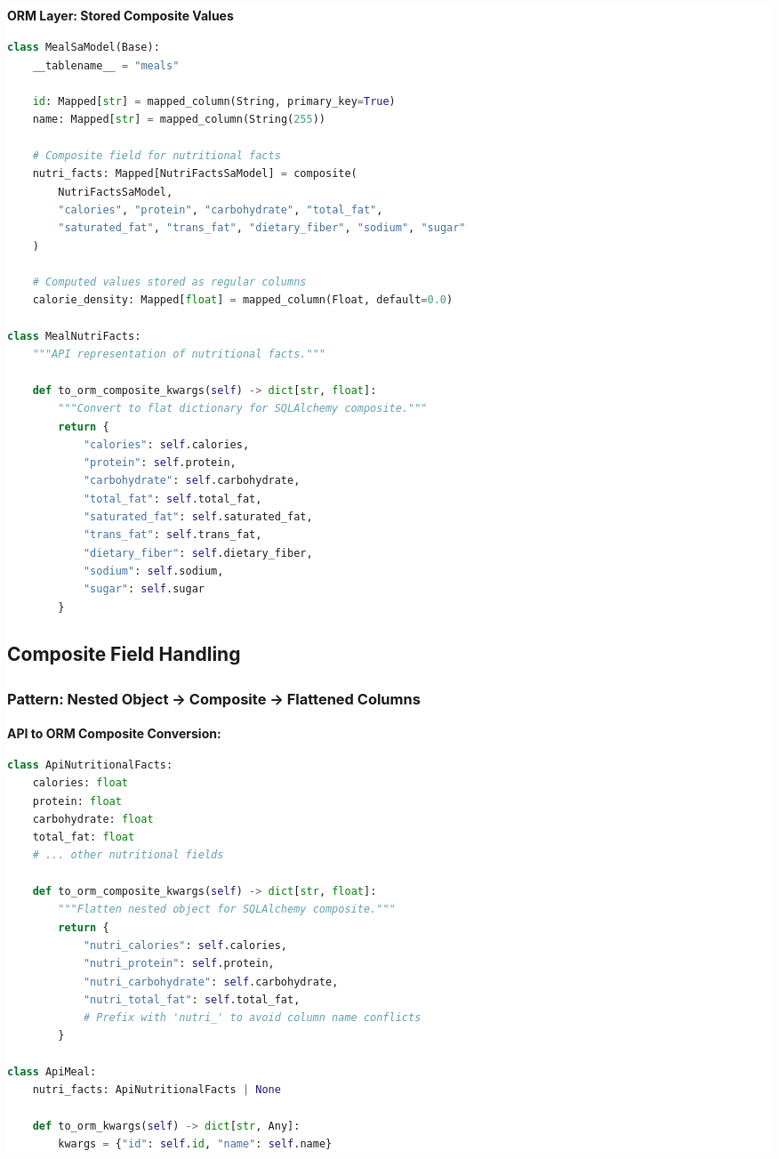**ORM Layer: Stored Composite Values**
```python
class MealSaModel(Base):
    __tablename__ = "meals"
    
    id: Mapped[str] = mapped_column(String, primary_key=True)
    name: Mapped[str] = mapped_column(String(255))
    
    # Composite field for nutritional facts
    nutri_facts: Mapped[NutriFactsSaModel] = composite(
        NutriFactsSaModel,
        "calories", "protein", "carbohydrate", "total_fat",
        "saturated_fat", "trans_fat", "dietary_fiber", "sodium", "sugar"
    )
    
    # Computed values stored as regular columns
    calorie_density: Mapped[float] = mapped_column(Float, default=0.0)

class MealNutriFacts:
    """API representation of nutritional facts."""
    
    def to_orm_composite_kwargs(self) -> dict[str, float]:
        """Convert to flat dictionary for SQLAlchemy composite."""
        return {
            "calories": self.calories,
            "protein": self.protein,
            "carbohydrate": self.carbohydrate,
            "total_fat": self.total_fat,
            "saturated_fat": self.saturated_fat,
            "trans_fat": self.trans_fat,
            "dietary_fiber": self.dietary_fiber,
            "sodium": self.sodium,
            "sugar": self.sugar
        }
```

## Composite Field Handling

### Pattern: Nested Object → Composite → Flattened Columns

**API to ORM Composite Conversion:**
```python
class ApiNutritionalFacts:
    calories: float
    protein: float
    carbohydrate: float
    total_fat: float
    # ... other nutritional fields

    def to_orm_composite_kwargs(self) -> dict[str, float]:
        """Flatten nested object for SQLAlchemy composite."""
        return {
            "nutri_calories": self.calories,
            "nutri_protein": self.protein,
            "nutri_carbohydrate": self.carbohydrate,
            "nutri_total_fat": self.total_fat,
            # Prefix with 'nutri_' to avoid column name conflicts
        }

class ApiMeal:
    nutri_facts: ApiNutritionalFacts | None
    
    def to_orm_kwargs(self) -> dict[str, Any]:
        kwargs = {"id": self.id, "name": self.name}
```